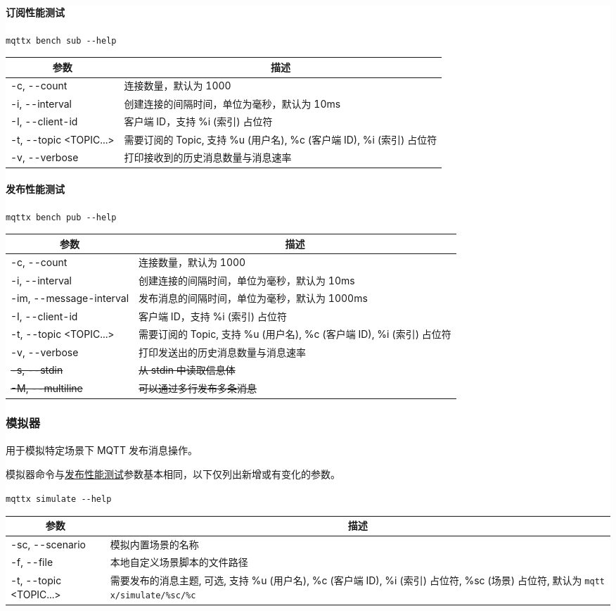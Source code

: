 #### 订阅性能测试

```shell
mqttx bench sub --help
```

| 参数                          | 描述                                                                 |
| ----------------------------- | -------------------------------------------------------------------- |
| -c, --count <NUMBER>          | 连接数量，默认为 1000                                                |
| -i, --interval <MILLISECONDS> | 创建连接的间隔时间，单位为毫秒，默认为 10ms                          |
| -I, --client-id <ID>          | 客户端 ID，支持 %i (索引) 占位符                                     |
| -t, --topic <TOPIC...>        | 需要订阅的 Topic, 支持 %u (用户名), %c (客户端 ID), %i (索引) 占位符 |
| -v, --verbose                 | 打印接收到的历史消息数量与消息速率                                   |

#### 发布性能测试

```shell
mqttx bench pub --help
```

| 参数                                   | 描述                                                                 |
| -------------------------------------- | -------------------------------------------------------------------- |
| -c, --count <NUMBER>                   | 连接数量，默认为 1000                                                |
| -i, --interval <MILLISECONDS>          | 创建连接的间隔时间，单位为毫秒，默认为 10ms                          |
| -im, --message-interval <MILLISECONDS> | 发布消息的间隔时间，单位为毫秒，默认为 1000ms                        |
| -I, --client-id <ID>                   | 客户端 ID，支持 %i (索引) 占位符                                     |
| -t, --topic <TOPIC...>                 | 需要订阅的 Topic, 支持 %u (用户名), %c (客户端 ID), %i (索引) 占位符 |
| -v, --verbose                          | 打印发送出的历史消息数量与消息速率                                   |
| ~~-s, --stdin~~                        | ~~从 stdin 中读取信息体~~                                            |
| ~~-M, --multiline~~                    | ~~可以通过多行发布多条消息~~                                         |

### 模拟器

用于模拟特定场景下 MQTT 发布消息操作。

模拟器命令与[发布性能测试](#发布性能测试)参数基本相同，以下仅列出新增或有变化的参数。

```shell
mqttx simulate --help
```

| 参数                            | 描述                                                                                                                            |
| ------------------------------- | ------------------------------------------------------------------------------------------------------------------------------- |
| -sc, --scenario <SCENARIO>      | 模拟内置场景的名称                                                                                                              |
| -f, --file <SCENARIO FILE PATH> | 本地自定义场景脚本的文件路径                                                                                                    |
| -t, --topic <TOPIC...>          | 需要发布的消息主题, 可选, 支持 %u (用户名), %c (客户端 ID), %i (索引) 占位符, %sc (场景) 占位符, 默认为 `mqttx/simulate/%sc/%c` |
